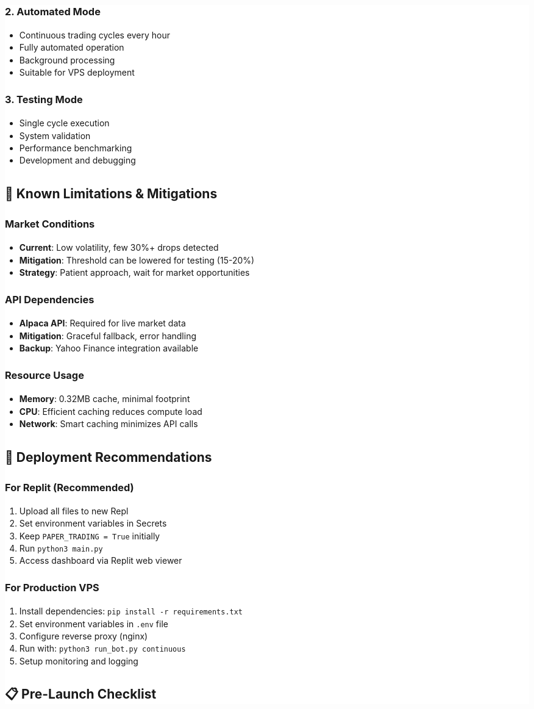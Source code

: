 ### 2. Automated Mode
- Continuous trading cycles every hour
- Fully automated operation
- Background processing
- Suitable for VPS deployment

### 3. Testing Mode
- Single cycle execution
- System validation
- Performance benchmarking
- Development and debugging

## 🚨 Known Limitations & Mitigations

### Market Conditions
- **Current**: Low volatility, few 30%+ drops detected
- **Mitigation**: Threshold can be lowered for testing (15-20%)
- **Strategy**: Patient approach, wait for market opportunities

### API Dependencies
- **Alpaca API**: Required for live market data
- **Mitigation**: Graceful fallback, error handling
- **Backup**: Yahoo Finance integration available

### Resource Usage
- **Memory**: 0.32MB cache, minimal footprint
- **CPU**: Efficient caching reduces compute load
- **Network**: Smart caching minimizes API calls

## 🎯 Deployment Recommendations

### For Replit (Recommended)
1. Upload all files to new Repl
2. Set environment variables in Secrets
3. Keep `PAPER_TRADING = True` initially
4. Run `python3 main.py`
5. Access dashboard via Replit web viewer

### For Production VPS
1. Install dependencies: `pip install -r requirements.txt`
2. Set environment variables in `.env` file  
3. Configure reverse proxy (nginx)
4. Run with: `python3 run_bot.py continuous`
5. Setup monitoring and logging

## 📋 Pre-Launch Checklist
